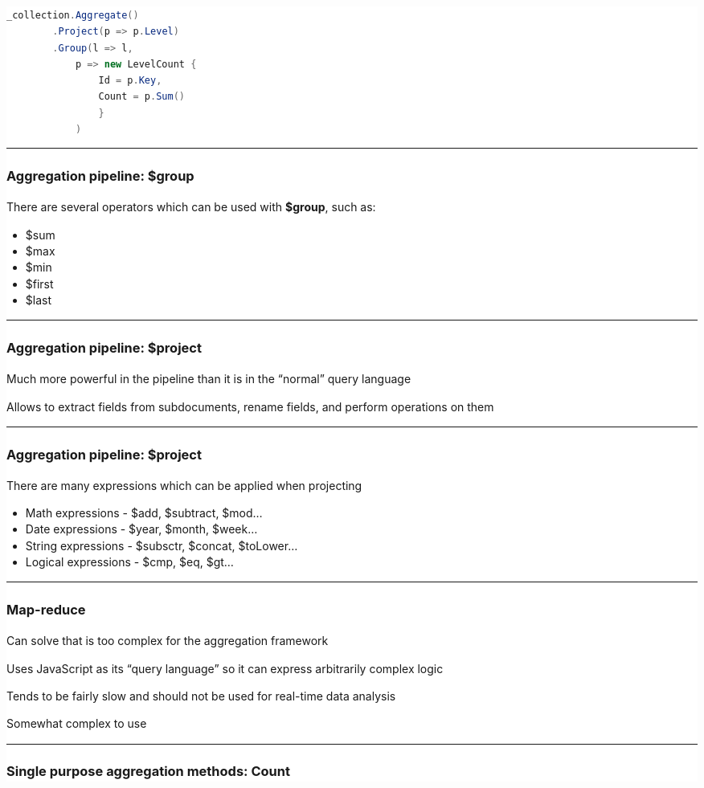 ```C#
_collection.Aggregate()
        .Project(p => p.Level)
        .Group(l => l,
            p => new LevelCount {
                Id = p.Key,
                Count = p.Sum()
                }
            )
```

---

### Aggregation pipeline: **\$group**

There are several operators which can be used with **\$group**, such as:

- \$sum
- \$max
- \$min
- \$first
- \$last

---

### Aggregation pipeline: **\$project**

Much more powerful in the pipeline than it is in the “normal” query language

Allows to extract fields from subdocuments, rename fields, and perform operations on them

---

### Aggregation pipeline: \$project

There are many expressions which can be applied when projecting

- Math expressions - $add, $subtract, \$mod…
- Date expressions - $year, $month, \$week…
- String expressions - $subsctr, $concat, \$toLower…
- Logical expressions - $cmp, $eq, \$gt…

---

### Map-reduce

Can solve that is too complex for the aggregation framework

Uses JavaScript as its “query language” so it can express arbitrarily complex logic

Tends to be fairly slow and should not be used for real-time data analysis

Somewhat complex to use

---

### Single purpose aggregation methods: **Count**
